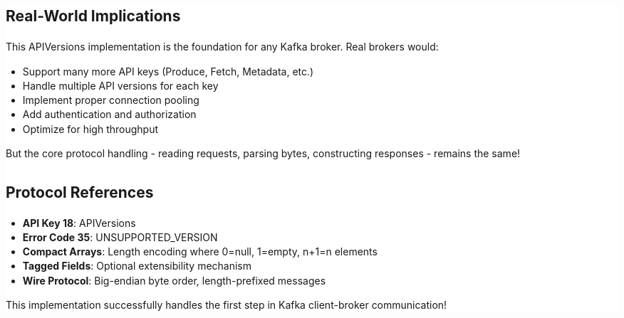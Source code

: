 ## Real-World Implications

This APIVersions implementation is the foundation for any Kafka broker. Real brokers would:
- Support many more API keys (Produce, Fetch, Metadata, etc.)
- Handle multiple API versions for each key
- Implement proper connection pooling
- Add authentication and authorization
- Optimize for high throughput

But the core protocol handling - reading requests, parsing bytes, constructing responses - remains the same!

## Protocol References

- **API Key 18**: APIVersions
- **Error Code 35**: UNSUPPORTED_VERSION  
- **Compact Arrays**: Length encoding where 0=null, 1=empty, n+1=n elements
- **Tagged Fields**: Optional extensibility mechanism
- **Wire Protocol**: Big-endian byte order, length-prefixed messages

This implementation successfully handles the first step in Kafka client-broker communication!
